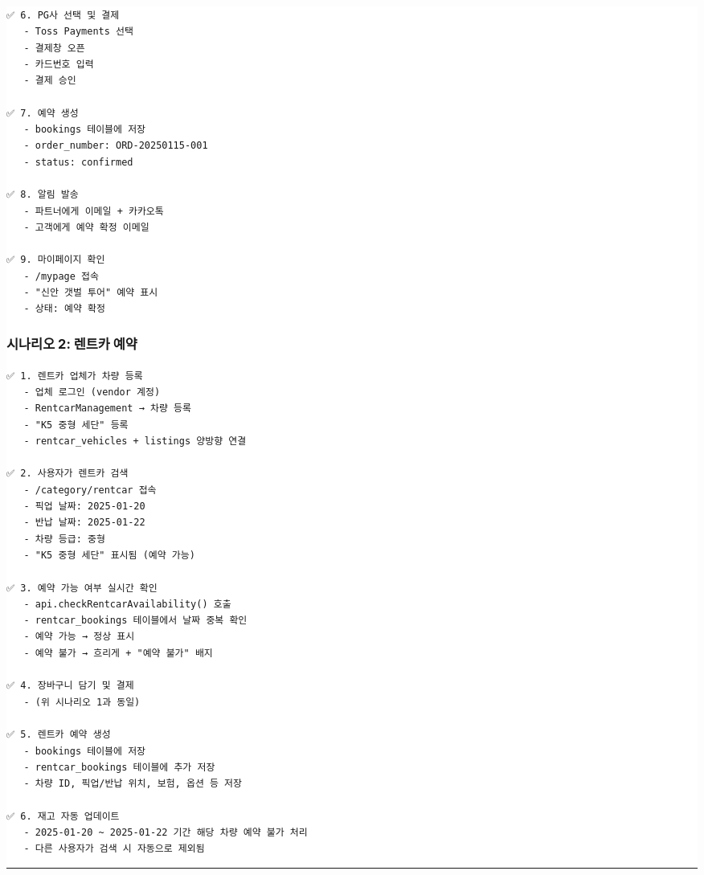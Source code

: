 ```
✅ 6. PG사 선택 및 결제
   - Toss Payments 선택
   - 결제창 오픈
   - 카드번호 입력
   - 결제 승인

✅ 7. 예약 생성
   - bookings 테이블에 저장
   - order_number: ORD-20250115-001
   - status: confirmed

✅ 8. 알림 발송
   - 파트너에게 이메일 + 카카오톡
   - 고객에게 예약 확정 이메일

✅ 9. 마이페이지 확인
   - /mypage 접속
   - "신안 갯벌 투어" 예약 표시
   - 상태: 예약 확정
```

### 시나리오 2: 렌트카 예약

```
✅ 1. 렌트카 업체가 차량 등록
   - 업체 로그인 (vendor 계정)
   - RentcarManagement → 차량 등록
   - "K5 중형 세단" 등록
   - rentcar_vehicles + listings 양방향 연결

✅ 2. 사용자가 렌트카 검색
   - /category/rentcar 접속
   - 픽업 날짜: 2025-01-20
   - 반납 날짜: 2025-01-22
   - 차량 등급: 중형
   - "K5 중형 세단" 표시됨 (예약 가능)

✅ 3. 예약 가능 여부 실시간 확인
   - api.checkRentcarAvailability() 호출
   - rentcar_bookings 테이블에서 날짜 중복 확인
   - 예약 가능 → 정상 표시
   - 예약 불가 → 흐리게 + "예약 불가" 배지

✅ 4. 장바구니 담기 및 결제
   - (위 시나리오 1과 동일)

✅ 5. 렌트카 예약 생성
   - bookings 테이블에 저장
   - rentcar_bookings 테이블에 추가 저장
   - 차량 ID, 픽업/반납 위치, 보험, 옵션 등 저장

✅ 6. 재고 자동 업데이트
   - 2025-01-20 ~ 2025-01-22 기간 해당 차량 예약 불가 처리
   - 다른 사용자가 검색 시 자동으로 제외됨
```

---